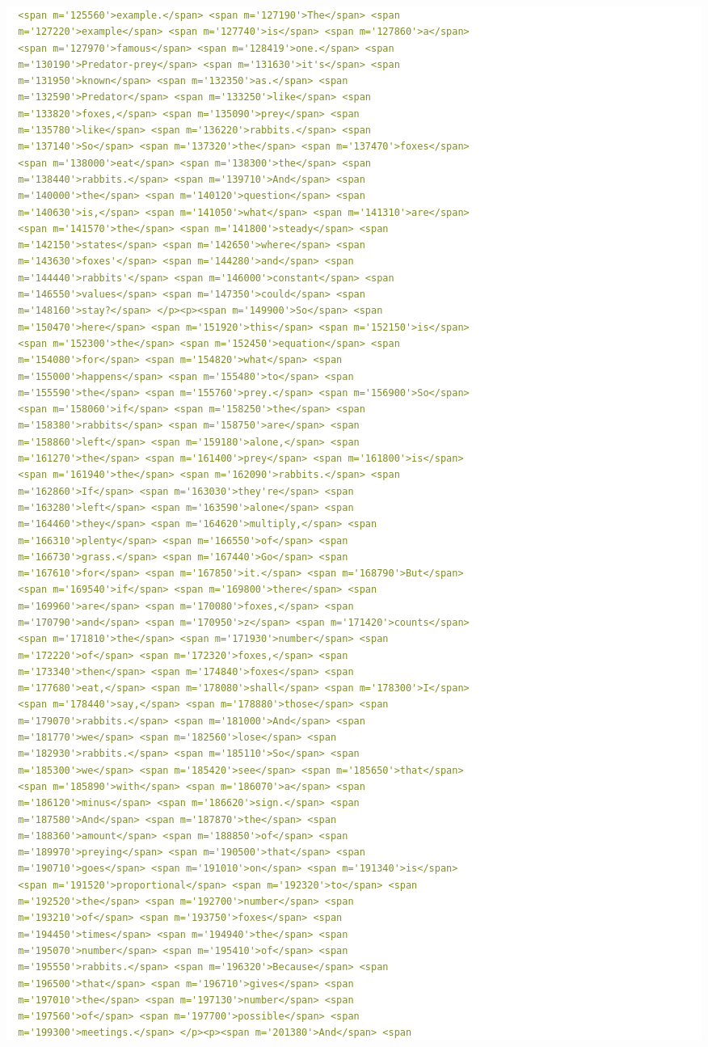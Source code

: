 ```yaml
  <span m='125560'>example.</span> <span m='127190'>The</span> <span
  m='127220'>example</span> <span m='127740'>is</span> <span m='127860'>a</span>
  <span m='127970'>famous</span> <span m='128419'>one.</span> <span
  m='130190'>Predator-prey</span> <span m='131630'>it's</span> <span
  m='131950'>known</span> <span m='132350'>as.</span> <span
  m='132590'>Predator</span> <span m='133250'>like</span> <span
  m='133820'>foxes,</span> <span m='135090'>prey</span> <span
  m='135780'>like</span> <span m='136220'>rabbits.</span> <span
  m='137140'>So</span> <span m='137320'>the</span> <span m='137470'>foxes</span>
  <span m='138000'>eat</span> <span m='138300'>the</span> <span
  m='138440'>rabbits.</span> <span m='139710'>And</span> <span
  m='140000'>the</span> <span m='140120'>question</span> <span
  m='140630'>is,</span> <span m='141050'>what</span> <span m='141310'>are</span>
  <span m='141570'>the</span> <span m='141800'>steady</span> <span
  m='142150'>states</span> <span m='142650'>where</span> <span
  m='143630'>foxes'</span> <span m='144280'>and</span> <span
  m='144440'>rabbits'</span> <span m='146000'>constant</span> <span
  m='146550'>values</span> <span m='147350'>could</span> <span
  m='148160'>stay?</span> </p><p><span m='149900'>So</span> <span
  m='150470'>here</span> <span m='151920'>this</span> <span m='152150'>is</span>
  <span m='152300'>the</span> <span m='152450'>equation</span> <span
  m='154080'>for</span> <span m='154820'>what</span> <span
  m='155000'>happens</span> <span m='155480'>to</span> <span
  m='155590'>the</span> <span m='155760'>prey.</span> <span m='156900'>So</span>
  <span m='158060'>if</span> <span m='158250'>the</span> <span
  m='158380'>rabbits</span> <span m='158750'>are</span> <span
  m='158860'>left</span> <span m='159180'>alone,</span> <span
  m='161270'>the</span> <span m='161400'>prey</span> <span m='161800'>is</span>
  <span m='161940'>the</span> <span m='162090'>rabbits.</span> <span
  m='162860'>If</span> <span m='163030'>they're</span> <span
  m='163280'>left</span> <span m='163590'>alone</span> <span
  m='164460'>they</span> <span m='164620'>multiply,</span> <span
  m='166310'>plenty</span> <span m='166550'>of</span> <span
  m='166730'>grass.</span> <span m='167440'>Go</span> <span
  m='167610'>for</span> <span m='167850'>it.</span> <span m='168790'>But</span>
  <span m='169540'>if</span> <span m='169800'>there</span> <span
  m='169960'>are</span> <span m='170080'>foxes,</span> <span
  m='170790'>and</span> <span m='170950'>z</span> <span m='171420'>counts</span>
  <span m='171810'>the</span> <span m='171930'>number</span> <span
  m='172220'>of</span> <span m='172320'>foxes,</span> <span
  m='173340'>then</span> <span m='174840'>foxes</span> <span
  m='177680'>eat,</span> <span m='178080'>shall</span> <span m='178300'>I</span>
  <span m='178440'>say,</span> <span m='178880'>those</span> <span
  m='179070'>rabbits.</span> <span m='181000'>And</span> <span
  m='181770'>we</span> <span m='182560'>lose</span> <span
  m='182930'>rabbits.</span> <span m='185110'>So</span> <span
  m='185300'>we</span> <span m='185420'>see</span> <span m='185650'>that</span>
  <span m='185890'>with</span> <span m='186070'>a</span> <span
  m='186120'>minus</span> <span m='186620'>sign.</span> <span
  m='187580'>And</span> <span m='187870'>the</span> <span
  m='188360'>amount</span> <span m='188850'>of</span> <span
  m='189970'>preying</span> <span m='190500'>that</span> <span
  m='190710'>goes</span> <span m='191010'>on</span> <span m='191340'>is</span>
  <span m='191520'>proportional</span> <span m='192320'>to</span> <span
  m='192520'>the</span> <span m='192700'>number</span> <span
  m='193210'>of</span> <span m='193750'>foxes</span> <span
  m='194450'>times</span> <span m='194940'>the</span> <span
  m='195070'>number</span> <span m='195410'>of</span> <span
  m='195550'>rabbits.</span> <span m='196320'>Because</span> <span
  m='196500'>that</span> <span m='196710'>gives</span> <span
  m='197010'>the</span> <span m='197130'>number</span> <span
  m='197560'>of</span> <span m='197700'>possible</span> <span
  m='199300'>meetings.</span> </p><p><span m='201380'>And</span> <span
```